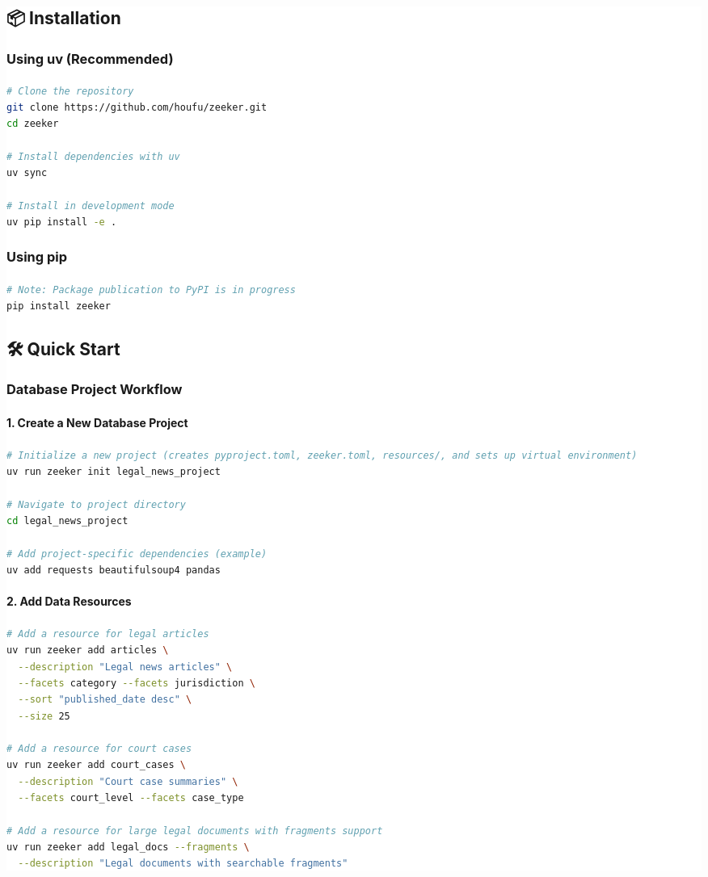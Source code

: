 ## 📦 Installation

### Using uv (Recommended)

```bash
# Clone the repository
git clone https://github.com/houfu/zeeker.git
cd zeeker

# Install dependencies with uv
uv sync

# Install in development mode
uv pip install -e .
```

### Using pip

```bash
# Note: Package publication to PyPI is in progress
pip install zeeker
```

## 🛠 Quick Start

### Database Project Workflow

#### 1. Create a New Database Project

```bash
# Initialize a new project (creates pyproject.toml, zeeker.toml, resources/, and sets up virtual environment)
uv run zeeker init legal_news_project

# Navigate to project directory
cd legal_news_project

# Add project-specific dependencies (example)
uv add requests beautifulsoup4 pandas
```

#### 2. Add Data Resources

```bash
# Add a resource for legal articles
uv run zeeker add articles \
  --description "Legal news articles" \
  --facets category --facets jurisdiction \
  --sort "published_date desc" \
  --size 25

# Add a resource for court cases  
uv run zeeker add court_cases \
  --description "Court case summaries" \
  --facets court_level --facets case_type

# Add a resource for large legal documents with fragments support
uv run zeeker add legal_docs --fragments \
  --description "Legal documents with searchable fragments"
```
